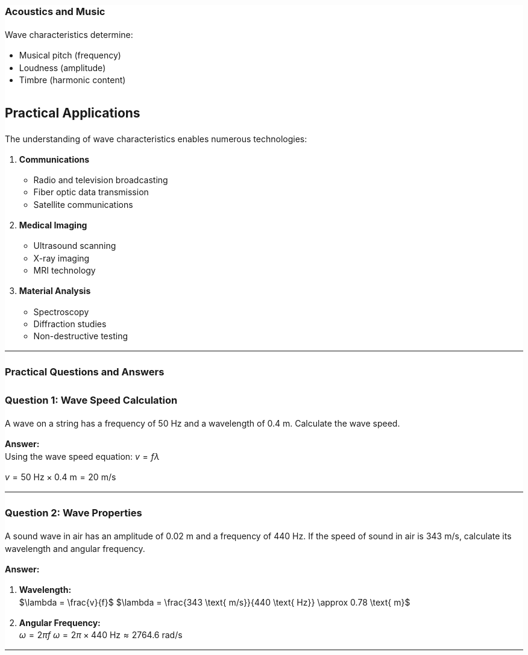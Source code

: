 ### Acoustics and Music
Wave characteristics determine:
- Musical pitch (frequency)
- Loudness (amplitude)
- Timbre (harmonic content)

## Practical Applications

The understanding of wave characteristics enables numerous technologies:

1. **Communications**
   - Radio and television broadcasting
   - Fiber optic data transmission
   - Satellite communications

2. **Medical Imaging**
   - Ultrasound scanning
   - X-ray imaging
   - MRI technology

3. **Material Analysis**
   - Spectroscopy
   - Diffraction studies
   - Non-destructive testing

---

### Practical Questions and Answers

### Question 1: Wave Speed Calculation
A wave on a string has a frequency of 50 Hz and a wavelength of 0.4 m. Calculate the wave speed.  

**Answer:**  
Using the wave speed equation:
$v = f\lambda$

$v = 50 \text{ Hz} \times 0.4 \text{ m} = 20 \text{ m/s}$

---

### Question 2: Wave Properties
A sound wave in air has an amplitude of 0.02 m and a frequency of 440 Hz. If the speed of sound in air is 343 m/s, calculate its wavelength and angular frequency.  

**Answer:**  
1. **Wavelength:**  
   $\lambda = \frac{v}{f}$
   $\lambda = \frac{343 \text{ m/s}}{440 \text{ Hz}} \approx 0.78 \text{ m}$

2. **Angular Frequency:**  
   $\omega = 2\pi f$
   $\omega = 2\pi \times 440 \text{ Hz} \approx 2764.6 \text{ rad/s}$

---
